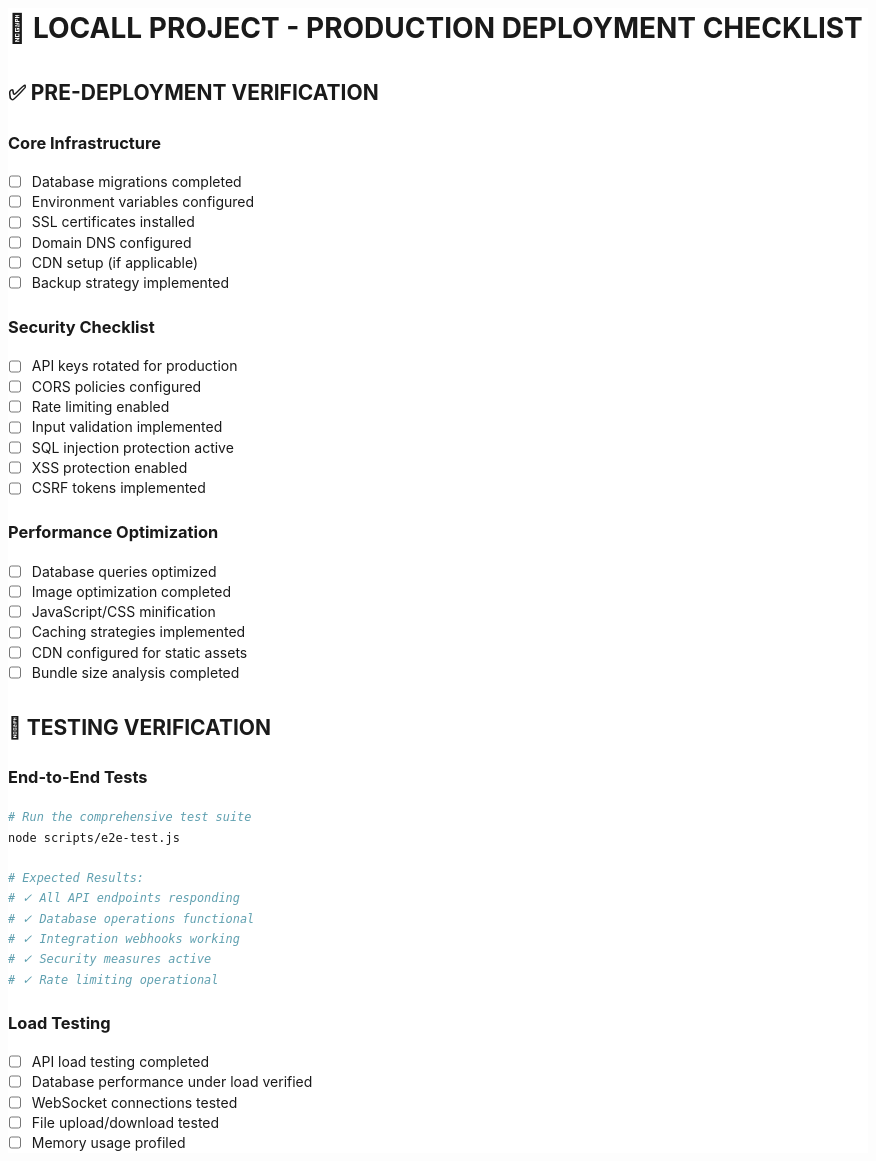 # 🚀 LOCALL PROJECT - PRODUCTION DEPLOYMENT CHECKLIST

## ✅ PRE-DEPLOYMENT VERIFICATION

### **Core Infrastructure**
- [ ] Database migrations completed
- [ ] Environment variables configured
- [ ] SSL certificates installed
- [ ] Domain DNS configured
- [ ] CDN setup (if applicable)
- [ ] Backup strategy implemented

### **Security Checklist**
- [ ] API keys rotated for production
- [ ] CORS policies configured
- [ ] Rate limiting enabled
- [ ] Input validation implemented
- [ ] SQL injection protection active
- [ ] XSS protection enabled
- [ ] CSRF tokens implemented

### **Performance Optimization**
- [ ] Database queries optimized
- [ ] Image optimization completed
- [ ] JavaScript/CSS minification
- [ ] Caching strategies implemented
- [ ] CDN configured for static assets
- [ ] Bundle size analysis completed

## 🧪 TESTING VERIFICATION

### **End-to-End Tests**
```bash
# Run the comprehensive test suite
node scripts/e2e-test.js

# Expected Results:
# ✓ All API endpoints responding
# ✓ Database operations functional
# ✓ Integration webhooks working
# ✓ Security measures active
# ✓ Rate limiting operational
```

### **Load Testing**
- [ ] API load testing completed
- [ ] Database performance under load verified
- [ ] WebSocket connections tested
- [ ] File upload/download tested
- [ ] Memory usage profiled
